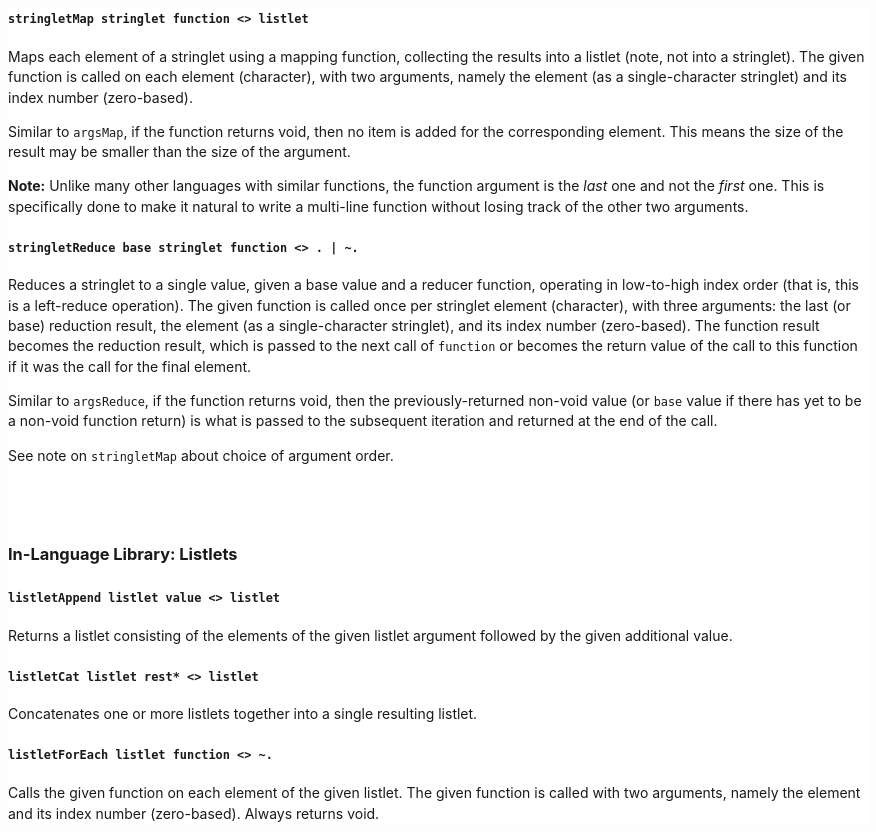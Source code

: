 #### `stringletMap stringlet function <> listlet`

Maps each element of a stringlet using a mapping function, collecting
the results into a listlet (note, not into a stringlet). The given
function is called on each element (character), with two arguments,
namely the element (as a single-character stringlet) and its index
number (zero-based).

Similar to `argsMap`, if the function returns void, then no item is
added for the corresponding element. This means the size of the
result may be smaller than the size of the argument.

**Note:** Unlike many other languages with similar functions, the
function argument is the *last* one and not the *first* one. This is
specifically done to make it natural to write a multi-line function
without losing track of the other two arguments.

#### `stringletReduce base stringlet function <> . | ~.`

Reduces a stringlet to a single value, given a base value and a
reducer function, operating in low-to-high index order (that is, this
is a left-reduce operation). The given function is called once per
stringlet element (character), with three arguments: the last (or base)
reduction result, the element (as a single-character stringlet), and its
index number (zero-based). The function result becomes the reduction
result, which is passed to the next call of `function` or becomes the
return value of the call to this function if it was the call for the
final element.

Similar to `argsReduce`, if the function returns void, then the
previously-returned non-void value (or `base` value if there has
yet to be a non-void function return) is what is passed to the
subsequent iteration and returned at the end of the call.

See note on `stringletMap` about choice of argument order.


<br><br>
### In-Language Library: Listlets

#### `listletAppend listlet value <> listlet`

Returns a listlet consisting of the elements of the given
listlet argument followed by the given additional value.

#### `listletCat listlet rest* <> listlet`

Concatenates one or more listlets together into a single resulting
listlet.

#### `listletForEach listlet function <> ~.`

Calls the given function on each element of the given listlet.
The given function is called with two arguments, namely the element
and its index number (zero-based). Always returns void.
